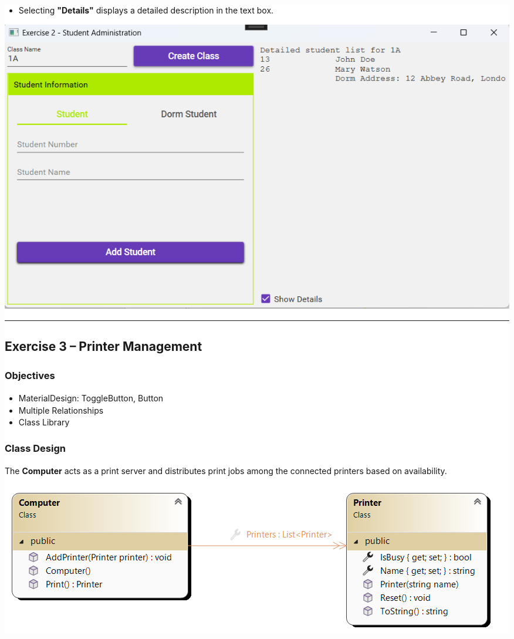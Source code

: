 - Selecting **"Details"** displays a detailed description in the text box.

![Exercise 2 Image 9](./Screenshots/Exercise_2_Situation_9.png)

---

## Exercise 3 – Printer Management

### Objectives
- MaterialDesign: ToggleButton, Button
- Multiple Relationships
- Class Library

### Class Design

The **Computer** acts as a print server and distributes print jobs among the connected printers based on availability.

![Exercise 3 Image 1](./Screenshots/Exercise_3_Situation_1.png)
